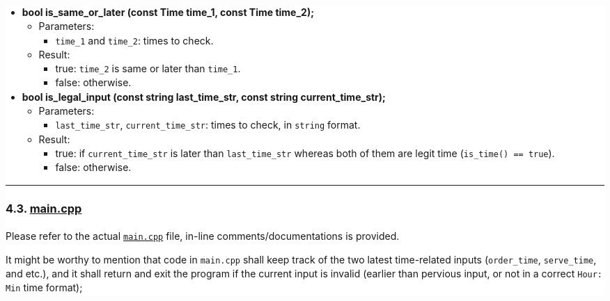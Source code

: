 * **bool is_same_or_later (const Time time_1, const Time time_2);**
    * Parameters:
        * `time_1` and `time_2`: times to check.
    * Result:
        * true: `time_2` is same or later than `time_1`.
        * false: otherwise.
* **bool is_legal_input (const string last_time_str, const string current_time_str);**
    * Parameters:
        * `last_time_str`, `current_time_str`: times to check, in `string` format.
    * Result:
        * true: if `current_time_str` is later than `last_time_str` whereas both of them are legit time (`is_time() == true`).
        * false: otherwise.

---
### 4.3. [main.cpp](https://github.com/choH/cs120_final_project/blob/master/main.cpp)

Please refer to the actual [`main.cpp`](https://github.com/choH/cs120_final_project/blob/master/main.cpp) file, in-line comments/documentations is provided.

It might be worthy to mention that code in `main.cpp` shall keep track of the two latest time-related inputs (`order_time`, `serve_time`, and etc.), and it shall return and exit the program if the current input is invalid (earlier than pervious input, or not in a correct `Hour:Min` time format);
